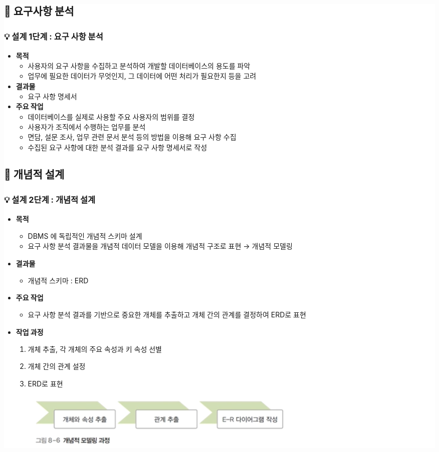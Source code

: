 

## 📌 요구사항 분석

### 💡 설계 1단계 : 요구 사항 분석

- **목적**
  - 사용자의 요구 사항을 수집하고 분석하여 개발할 데이터베이스의 용도를 파악
  - 업무에 필요한 데이터가 무엇인지, 그 데이터에 어떤 처리가 필요한지 등을 고려
- **결과물**
  - 요구 사항 명세서
- **주요 작업**
  - 데이터베이스를 실제로 사용할 주요 사용자의 범위를 결정
  - 사용자가 조직에서 수행하는 업무를 분석
  - 면담, 설문 조사, 업무 관련 문서 분석 등의 방법을 이용해 요구 사항 수집
  - 수집된 요구 사항에 대한 분석 결과를 요구 사항 명세서로 작성



## 📌 개념적 설계

### 💡 설계 2단계 : 개념적 설계

- **목적**
  - DBMS 에 독립적인 개념적 스키마 설계
  - 요구 사항 분석 결과물을 개념적 데이터 모델을 이용해 개념적 구조로 표현 → 개념적 모델링
- **결과물**
  - 개념적 스키마 : ERD
- **주요 작업**
  - 요구 사항 분석 결과를 기반으로 중요한 개체를 추출하고 개체 간의 관계를 결정하여 ERD로 표현

- **작업 과정**

  1. 개체 추출, 각 개체의 주요 속성과 키 속성 선별

  2. 개체 간의 관계 설정

  3. ERD로 표현

     ![image-20221205110052548](assets/image-20221205110052548.png)